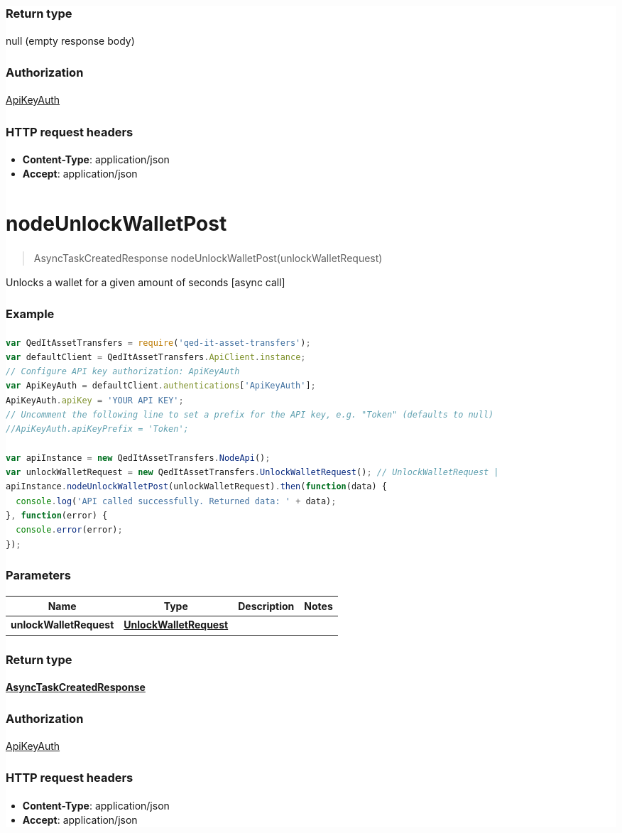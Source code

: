 ### Return type

null (empty response body)

### Authorization

[ApiKeyAuth](../README.md#ApiKeyAuth)

### HTTP request headers

 - **Content-Type**: application/json
 - **Accept**: application/json

<a name="nodeUnlockWalletPost"></a>
# **nodeUnlockWalletPost**
> AsyncTaskCreatedResponse nodeUnlockWalletPost(unlockWalletRequest)

Unlocks a wallet for a given amount of seconds [async call]

### Example
```javascript
var QedItAssetTransfers = require('qed-it-asset-transfers');
var defaultClient = QedItAssetTransfers.ApiClient.instance;
// Configure API key authorization: ApiKeyAuth
var ApiKeyAuth = defaultClient.authentications['ApiKeyAuth'];
ApiKeyAuth.apiKey = 'YOUR API KEY';
// Uncomment the following line to set a prefix for the API key, e.g. "Token" (defaults to null)
//ApiKeyAuth.apiKeyPrefix = 'Token';

var apiInstance = new QedItAssetTransfers.NodeApi();
var unlockWalletRequest = new QedItAssetTransfers.UnlockWalletRequest(); // UnlockWalletRequest | 
apiInstance.nodeUnlockWalletPost(unlockWalletRequest).then(function(data) {
  console.log('API called successfully. Returned data: ' + data);
}, function(error) {
  console.error(error);
});

```

### Parameters

Name | Type | Description  | Notes
------------- | ------------- | ------------- | -------------
 **unlockWalletRequest** | [**UnlockWalletRequest**](UnlockWalletRequest.md)|  | 

### Return type

[**AsyncTaskCreatedResponse**](AsyncTaskCreatedResponse.md)

### Authorization

[ApiKeyAuth](../README.md#ApiKeyAuth)

### HTTP request headers

 - **Content-Type**: application/json
 - **Accept**: application/json

